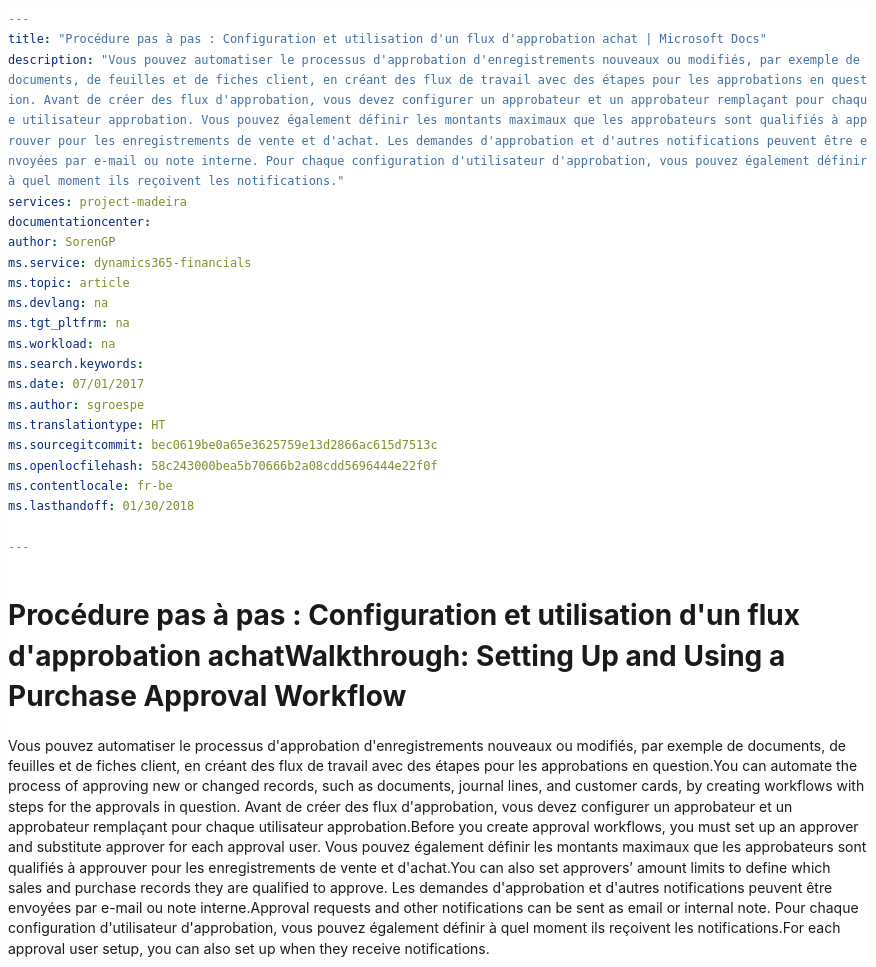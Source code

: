 ```yaml
---
title: "Procédure pas à pas : Configuration et utilisation d'un flux d'approbation achat | Microsoft Docs"
description: "Vous pouvez automatiser le processus d'approbation d'enregistrements nouveaux ou modifiés, par exemple de documents, de feuilles et de fiches client, en créant des flux de travail avec des étapes pour les approbations en question. Avant de créer des flux d'approbation, vous devez configurer un approbateur et un approbateur remplaçant pour chaque utilisateur approbation. Vous pouvez également définir les montants maximaux que les approbateurs sont qualifiés à approuver pour les enregistrements de vente et d'achat. Les demandes d'approbation et d'autres notifications peuvent être envoyées par e-mail ou note interne. Pour chaque configuration d'utilisateur d'approbation, vous pouvez également définir à quel moment ils reçoivent les notifications."
services: project-madeira
documentationcenter: 
author: SorenGP
ms.service: dynamics365-financials
ms.topic: article
ms.devlang: na
ms.tgt_pltfrm: na
ms.workload: na
ms.search.keywords: 
ms.date: 07/01/2017
ms.author: sgroespe
ms.translationtype: HT
ms.sourcegitcommit: bec0619be0a65e3625759e13d2866ac615d7513c
ms.openlocfilehash: 58c243000bea5b70666b2a08cdd5696444e22f0f
ms.contentlocale: fr-be
ms.lasthandoff: 01/30/2018

---
```

# <a name="walkthrough-setting-up-and-using-a-purchase-approval-workflow"></a><span data-ttu-id="e3b04-107">Procédure pas à pas : Configuration et utilisation d'un flux d'approbation achat</span><span class="sxs-lookup"><span data-stu-id="e3b04-107">Walkthrough: Setting Up and Using a Purchase Approval Workflow</span></span>
<span data-ttu-id="e3b04-108">Vous pouvez automatiser le processus d'approbation d'enregistrements nouveaux ou modifiés, par exemple de documents, de feuilles et de fiches client, en créant des flux de travail avec des étapes pour les approbations en question.</span><span class="sxs-lookup"><span data-stu-id="e3b04-108">You can automate the process of approving new or changed records, such as documents, journal lines, and customer cards, by creating workflows with steps for the approvals in question.</span></span> <span data-ttu-id="e3b04-109">Avant de créer des flux d'approbation, vous devez configurer un approbateur et un approbateur remplaçant pour chaque utilisateur approbation.</span><span class="sxs-lookup"><span data-stu-id="e3b04-109">Before you create approval workflows, you must set up an approver and substitute approver for each approval user.</span></span> <span data-ttu-id="e3b04-110">Vous pouvez également définir les montants maximaux que les approbateurs sont qualifiés à approuver pour les enregistrements de vente et d'achat.</span><span class="sxs-lookup"><span data-stu-id="e3b04-110">You can also set approvers’ amount limits to define which sales and purchase records they are qualified to approve.</span></span> <span data-ttu-id="e3b04-111">Les demandes d'approbation et d'autres notifications peuvent être envoyées par e-mail ou note interne.</span><span class="sxs-lookup"><span data-stu-id="e3b04-111">Approval requests and other notifications can be sent as email or internal note.</span></span> <span data-ttu-id="e3b04-112">Pour chaque configuration d'utilisateur d'approbation, vous pouvez également définir à quel moment ils reçoivent les notifications.</span><span class="sxs-lookup"><span data-stu-id="e3b04-112">For each approval user setup, you can also set up when they receive notifications.</span></span>  
